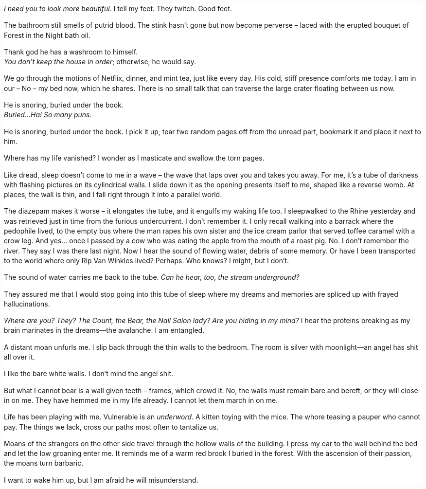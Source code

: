 _I need you to look more beautiful._ I tell my feet. They twitch. Good feet.

The bathroom still smells of putrid blood. The stink hasn&#8217;t gone but now become perverse – laced with the erupted bouquet of Forest in the Night bath oil.

Thank god he has a washroom to himself.  
_You don&#8217;t keep the house in order_; otherwise, he would say.

We go through the motions of Netflix, dinner, and mint tea, just like every day. His cold, stiff presence comforts me today. I am in our – No – my bed now, which he shares. There is no small talk that can traverse the large crater floating between us now.

He is snoring, buried under the book.  
_Buried…Ha! So many puns._

He is snoring, buried under the book. I pick it up, tear two random pages off from the unread part, bookmark it and place it next to him.

Where has my life vanished? I wonder as I masticate and swallow the torn pages.

Like dread, sleep doesn&#8217;t come to me in a wave – the wave that laps over you and takes you away. For me, it&#8217;s a tube of darkness with flashing pictures on its cylindrical walls. I slide down it as the opening presents itself to me, shaped like a reverse womb. At places, the wall is thin, and I fall right through it into a parallel world.

The diazepam makes it worse – it elongates the tube, and it engulfs my waking life too. I sleepwalked to the Rhine yesterday and was retrieved just in time from the furious undercurrent. I don&#8217;t remember it. I only recall walking into a barrack where the pedophile lived, to the empty bus where the man rapes his own sister and the ice cream parlor that served toffee caramel with a crow leg. And yes… once I passed by a cow who was eating the apple from the mouth of a roast pig. No. I don&#8217;t remember the river. They say I was there last night. Now I hear the sound of flowing water, debris of some memory. Or have I been transported to the world where only Rip Van Winkles lived? Perhaps. Who knows? I might, but I don&#8217;t.

The sound of water carries me back to the tube. _Can he hear, too, the stream underground?_

They assured me that I would stop going into this tube of sleep where my dreams and memories are spliced up with frayed hallucinations.

_Where are you? They? The Count, the Bear, the Nail Salon lady? Are you hiding in my mind?_ I hear the proteins breaking as my brain marinates in the dreams—the avalanche. I am entangled.

A distant moan unfurls me. I slip back through the thin walls to the bedroom. The room is silver with moonlight—an angel has shit all over it.

I like the bare white walls. I don&#8217;t mind the angel shit.

But what I cannot bear is a wall given teeth – frames, which crowd it. No, the walls must remain bare and bereft, or they will close in on me. They have hemmed me in my life already. I cannot let them march in on me.

Life has been playing with me. Vulnerable is an _underword_. A kitten toying with the mice. The whore teasing a pauper who cannot pay. The things we lack, cross our paths most often to tantalize us.

Moans of the strangers on the other side travel through the hollow walls of the building. I press my ear to the wall behind the bed and let the low groaning enter me. It reminds me of a warm red brook I buried in the forest. With the ascension of their passion, the moans turn barbaric.

I want to wake him up, but I am afraid he will misunderstand.
